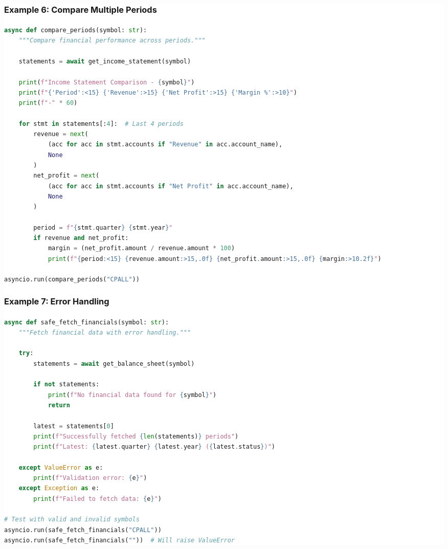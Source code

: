 ```python
```

### Example 6: Compare Multiple Periods

```python
async def compare_periods(symbol: str):
    """Compare financial performance across periods."""

    statements = await get_income_statement(symbol)

    print(f"Income Statement Comparison - {symbol}")
    print(f"{'Period':<15} {'Revenue':>15} {'Net Profit':>15} {'Margin %':>10}")
    print(f"-" * 60)

    for stmt in statements[:4]:  # Last 4 periods
        revenue = next(
            (acc for acc in stmt.accounts if "Revenue" in acc.account_name),
            None
        )
        net_profit = next(
            (acc for acc in stmt.accounts if "Net Profit" in acc.account_name),
            None
        )

        period = f"{stmt.quarter} {stmt.year}"
        if revenue and net_profit:
            margin = (net_profit.amount / revenue.amount * 100)
            print(f"{period:<15} {revenue.amount:>15,.0f} {net_profit.amount:>15,.0f} {margin:>10.2f}")

asyncio.run(compare_periods("CPALL"))
```

### Example 7: Error Handling

```python
async def safe_fetch_financials(symbol: str):
    """Fetch financial data with error handling."""

    try:
        statements = await get_balance_sheet(symbol)

        if not statements:
            print(f"No financial data found for {symbol}")
            return

        latest = statements[0]
        print(f"Successfully fetched {len(statements)} periods")
        print(f"Latest: {latest.quarter} {latest.year} ({latest.status})")

    except ValueError as e:
        print(f"Validation error: {e}")
    except Exception as e:
        print(f"Failed to fetch data: {e}")

# Test with valid and invalid symbols
asyncio.run(safe_fetch_financials("CPALL"))
asyncio.run(safe_fetch_financials(""))  # Will raise ValueError
```
